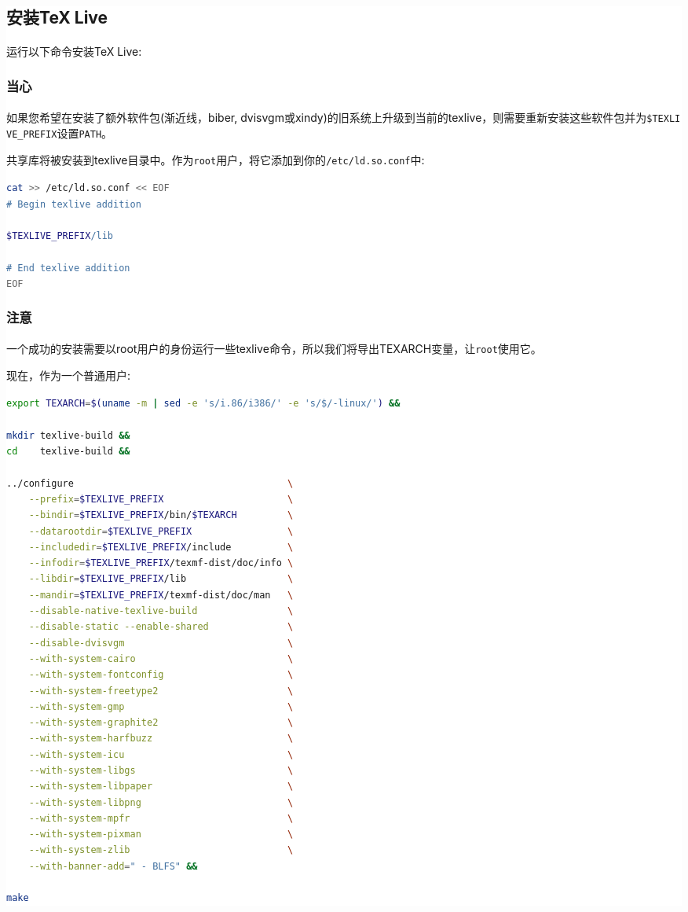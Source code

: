 安装TeX Live
------------------------

运行以下命令安装TeX Live:

### 当心

如果您希望在安装了额外软件包(渐近线，biber, dvisvgm或xindy)的旧系统上升级到当前的texlive，则需要重新安装这些软件包并为`$TEXLIVE_PREFIX`设置`PATH`。

共享库将被安装到texlive目录中。作为`root`用户，将它添加到你的`/etc/ld.so.conf`中:

```bash
cat >> /etc/ld.so.conf << EOF
# Begin texlive addition

$TEXLIVE_PREFIX/lib

# End texlive addition
EOF
```

### 注意

一个成功的安装需要以root用户的身份运行一些texlive命令，所以我们将导出TEXARCH变量，让`root`使用它。

现在，作为一个普通用户:

```bash
export TEXARCH=$(uname -m | sed -e 's/i.86/i386/' -e 's/$/-linux/') &&

mkdir texlive-build &&
cd    texlive-build &&

../configure                                      \
    --prefix=$TEXLIVE_PREFIX                      \
    --bindir=$TEXLIVE_PREFIX/bin/$TEXARCH         \
    --datarootdir=$TEXLIVE_PREFIX                 \
    --includedir=$TEXLIVE_PREFIX/include          \
    --infodir=$TEXLIVE_PREFIX/texmf-dist/doc/info \
    --libdir=$TEXLIVE_PREFIX/lib                  \
    --mandir=$TEXLIVE_PREFIX/texmf-dist/doc/man   \
    --disable-native-texlive-build                \
    --disable-static --enable-shared              \
    --disable-dvisvgm                             \
    --with-system-cairo                           \
    --with-system-fontconfig                      \
    --with-system-freetype2                       \
    --with-system-gmp                             \
    --with-system-graphite2                       \
    --with-system-harfbuzz                        \
    --with-system-icu                             \
    --with-system-libgs                           \
    --with-system-libpaper                        \
    --with-system-libpng                          \
    --with-system-mpfr                            \
    --with-system-pixman                          \
    --with-system-zlib                            \
    --with-banner-add=" - BLFS" &&

make
```
